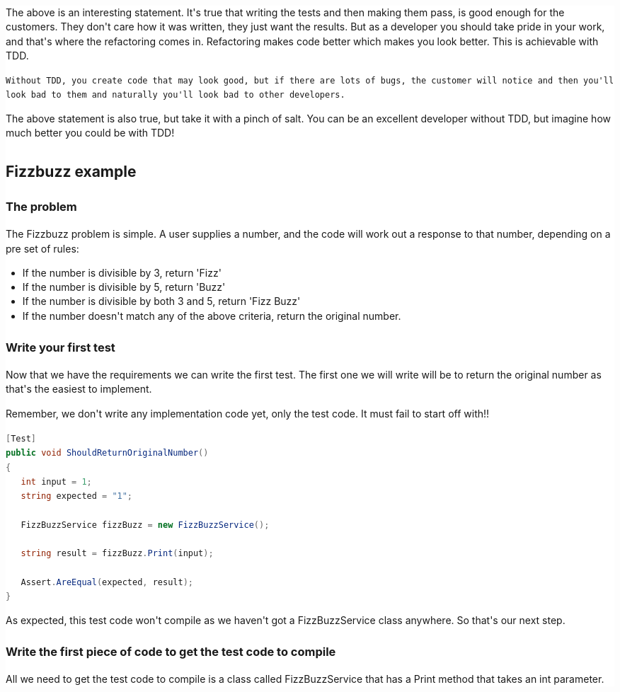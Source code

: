 The above is an interesting statement. It's true that writing the tests and then making them pass, is good enough for the customers. They don't care how it was written, they just want the results. But as a developer you should take pride in your work, and that's where the refactoring comes in. Refactoring makes code better which makes you look better. This is achievable with TDD. 

```
Without TDD, you create code that may look good, but if there are lots of bugs, the customer will notice and then you'll look bad to them and naturally you'll look bad to other developers. 
```

The above statement is also true, but take it with a pinch of salt. You can be an excellent developer without TDD, but imagine how much better you could be with TDD! 

## Fizzbuzz example

### The problem

The Fizzbuzz problem is simple. A user supplies a number, and the code will work out a response to that number, depending on a pre set of rules:
* If the number is divisible by 3, return 'Fizz'
* If the number is divisible by 5, return 'Buzz'
* If the number is divisible by both 3 and 5, return 'Fizz Buzz'
* If the number doesn't match any of the above criteria, return the original number.
 
 ### Write your first test

 Now that we have the requirements we can write the first test. The first one we will write will be to return the original number as that's the easiest to implement.

 Remember, we don't write any implementation code yet, only the test code. It must fail to start off with!!

 ```cs
 [Test]
public void ShouldReturnOriginalNumber()
{
    int input = 1;
    string expected = "1";

    FizzBuzzService fizzBuzz = new FizzBuzzService();

    string result = fizzBuzz.Print(input);
    
    Assert.AreEqual(expected, result);
}
 ```

As expected, this test code won't compile as we haven't got a FizzBuzzService class anywhere. So that's our next step.

### Write the first piece of code to get the test code to compile

All we need to get the test code to compile is a class called FizzBuzzService that has a Print method that takes an int parameter.
